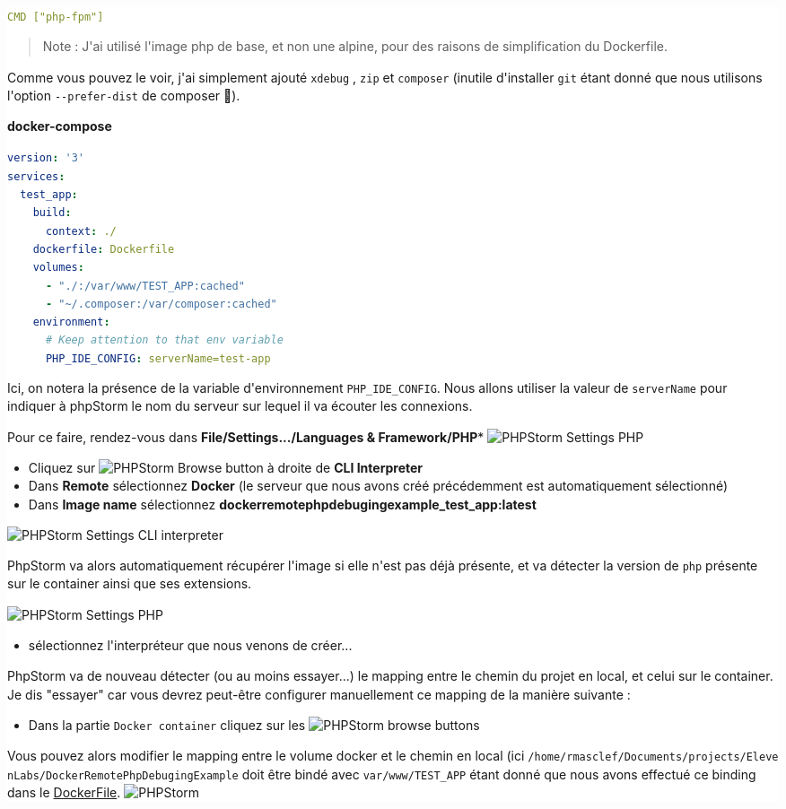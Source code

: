 ```yml
CMD ["php-fpm"]
```
> Note : J'ai utilisé l'image php de base, et non une alpine, pour des raisons de simplification du Dockerfile.

Comme vous pouvez le voir, j'ai simplement ajouté `xdebug` , `zip` et `composer` (inutile d'installer `git` étant donné que nous utilisons l'option `--prefer-dist` de composer 🙂).

**docker-compose**
```yml
version: '3'
services:
  test_app:
    build: 
      context: ./
    dockerfile: Dockerfile
    volumes:
      - "./:/var/www/TEST_APP:cached"
      - "~/.composer:/var/composer:cached"
    environment:
      # Keep attention to that env variable 
      PHP_IDE_CONFIG: serverName=test-app
```
Ici, on notera la présence de la variable d'environnement `PHP_IDE_CONFIG`. Nous allons utiliser la valeur de `serverName` pour indiquer à phpStorm le nom du serveur sur lequel il va écouter les connexions. 

Pour ce faire, rendez-vous dans **File/Settings.../Languages & Framework/PHP***
![PHPStorm Settings PHP]({{site.baseurl}}/assets/2018-04-26-deboguer-vos-applications-dockerisees-avec-phpstorm/PHPStorm-settings-php.png)

- Cliquez sur ![PHPStorm Browse button]({{site.baseurl}}/assets/2018-04-26-deboguer-vos-applications-dockerisees-avec-phpstorm/PHPStorm-browse-button.png) à droite de **CLI Interpreter**
- Dans **Remote** sélectionnez **Docker** (le serveur que nous avons créé précédemment est automatiquement sélectionné)
- Dans **Image name** sélectionnez **dockerremotephpdebugingexample_test_app:latest**

![PHPStorm Settings CLI interpreter]({{site.baseurl}}/assets/2018-04-26-deboguer-vos-applications-dockerisees-avec-phpstorm/PHPStorm-settings-CLI-interpreter.png)

PhpStorm va alors automatiquement récupérer l'image si elle n'est pas déjà présente, et va détecter la version de `php` présente sur le container ainsi que ses extensions.

![PHPStorm Settings PHP]({{site.baseurl}}/assets/2018-04-26-deboguer-vos-applications-dockerisees-avec-phpstorm/PHPStorm-settings-php.png)
  - sélectionnez l'interpréteur que nous venons de créer...

PhpStorm va de nouveau détecter (ou au moins essayer...) le mapping entre le chemin du projet en local, et celui sur le container. Je dis "essayer" car vous devrez peut-être configurer manuellement ce mapping de la manière suivante :
- Dans la partie `Docker container` cliquez sur les ![PHPStorm browse buttons]({{site.baseurl}}/assets/2018-04-26-deboguer-vos-applications-dockerisees-avec-phpstorm/PHPStorm-browse-button.png)

Vous pouvez alors modifier le mapping entre le volume docker et le chemin en local (ici `/home/rmasclef/Documents/projects/ElevenLabs/DockerRemotePhpDebugingExample` doit être bindé avec `var/www/TEST_APP` étant donné que nous avons effectué ce binding dans le [DockerFile](https://github.com/rmasclef/docker-remote-php-debuging/blob/master/docker-compose.yml#L8).
![PHPStorm]({{site.baseurl}}/assets/2018-04-26-deboguer-vos-applications-dockerisees-avec-phpstorm/PHPStorm.png)
